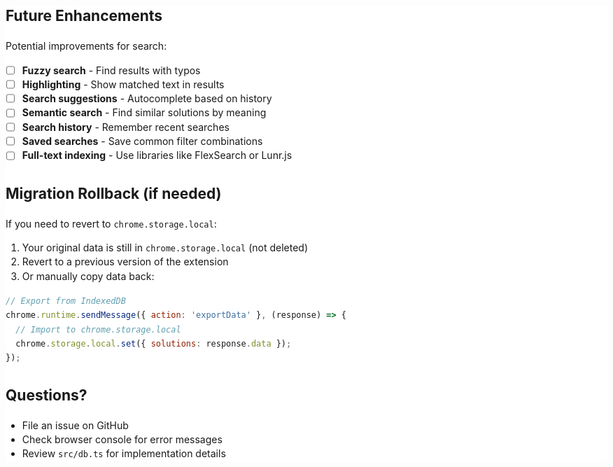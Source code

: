 ## Future Enhancements

Potential improvements for search:

- [ ] **Fuzzy search** - Find results with typos
- [ ] **Highlighting** - Show matched text in results  
- [ ] **Search suggestions** - Autocomplete based on history
- [ ] **Semantic search** - Find similar solutions by meaning
- [ ] **Search history** - Remember recent searches
- [ ] **Saved searches** - Save common filter combinations
- [ ] **Full-text indexing** - Use libraries like FlexSearch or Lunr.js

## Migration Rollback (if needed)

If you need to revert to `chrome.storage.local`:

1. Your original data is still in `chrome.storage.local` (not deleted)
2. Revert to a previous version of the extension
3. Or manually copy data back:

```javascript
// Export from IndexedDB
chrome.runtime.sendMessage({ action: 'exportData' }, (response) => {
  // Import to chrome.storage.local
  chrome.storage.local.set({ solutions: response.data });
});
```

## Questions?

- File an issue on GitHub
- Check browser console for error messages
- Review `src/db.ts` for implementation details

